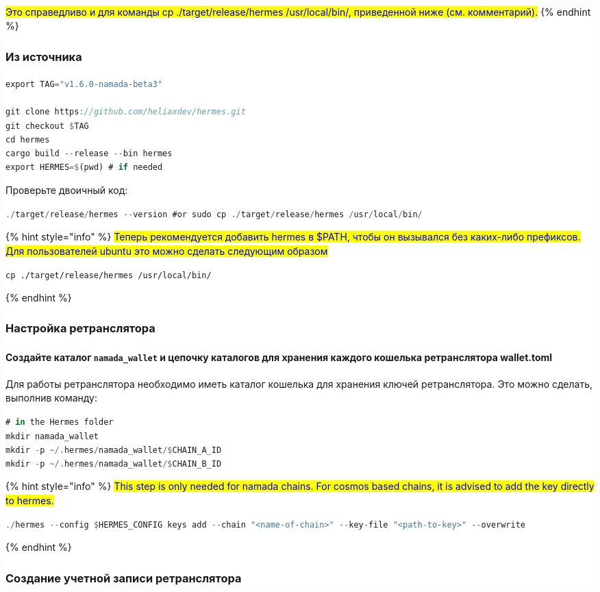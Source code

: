 <mark style="color:blue;">Это справедливо и для команды cp ./target/release/hermes /usr/local/bin/, приведенной ниже (см. комментарий).</mark>
{% endhint %}

### Из источника

```rust
export TAG="v1.6.0-namada-beta3"
 
git clone https://github.com/heliaxdev/hermes.git
git checkout $TAG
cd hermes
cargo build --release --bin hermes
export HERMES=$(pwd) # if needed
```

Проверьте двоичный код:

```rust
./target/release/hermes --version #or sudo cp ./target/release/hermes /usr/local/bin/
```

{% hint style="info" %}
<mark style="color:blue;">Теперь рекомендуется добавить hermes в $PATH, чтобы он вызывался без каких-либо префиксов. Для пользователей ubuntu это можно сделать следующим образом</mark>

```
cp ./target/release/hermes /usr/local/bin/
```
{% endhint %}

### Настройка ретранслятора &#x20;

#### Создайте каталог `namada_wallet` и цепочку каталогов для хранения каждого кошелька ретранслятора wallet.toml&#x20;

Для работы ретранслятора необходимо иметь каталог кошелька для хранения ключей ретранслятора. Это можно сделать, выполнив команду:

```rust
# in the Hermes folder
mkdir namada_wallet
mkdir -p ~/.hermes/namada_wallet/$CHAIN_A_ID
mkdir -p ~/.hermes/namada_wallet/$CHAIN_B_ID
```

{% hint style="info" %}
<mark style="color:blue;">This step is only needed for namada chains. For cosmos based chains, it is advised to add the key directly to hermes.</mark>

```rust
./hermes --config $HERMES_CONFIG keys add --chain "<name-of-chain>" --key-file "<path-to-key>" --overwrite
```
{% endhint %}

### Создание учетной записи ретранслятора &#x20;
